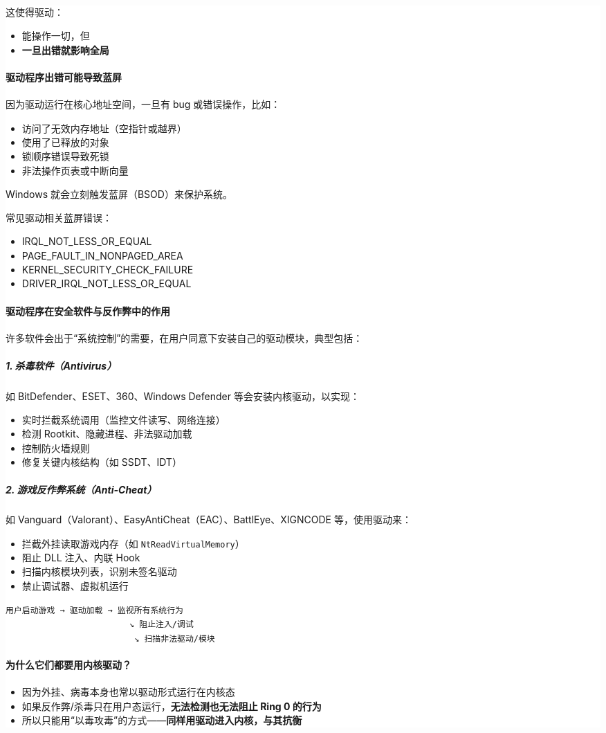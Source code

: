 这使得驱动：

- 能操作一切，但
- **一旦出错就影响全局**

#### 驱动程序出错可能导致蓝屏

因为驱动运行在核心地址空间，一旦有 bug 或错误操作，比如：

- 访问了无效内存地址（空指针或越界）
- 使用了已释放的对象
- 锁顺序错误导致死锁
- 非法操作页表或中断向量

Windows 就会立刻触发蓝屏（BSOD）来保护系统。

常见驱动相关蓝屏错误：

- IRQL_NOT_LESS_OR_EQUAL
- PAGE_FAULT_IN_NONPAGED_AREA
- KERNEL_SECURITY_CHECK_FAILURE
- DRIVER_IRQL_NOT_LESS_OR_EQUAL

#### 驱动程序在安全软件与反作弊中的作用

许多软件会出于“系统控制”的需要，在用户同意下安装自己的驱动模块，典型包括：

##### 1. 杀毒软件（Antivirus）

如 BitDefender、ESET、360、Windows Defender 等会安装内核驱动，以实现：

- 实时拦截系统调用（监控文件读写、网络连接）
- 检测 Rootkit、隐藏进程、非法驱动加载
- 控制防火墙规则
- 修复关键内核结构（如 SSDT、IDT）

##### 2. 游戏反作弊系统（Anti-Cheat）

如 Vanguard（Valorant）、EasyAntiCheat（EAC）、BattlEye、XIGNCODE 等，使用驱动来：

- 拦截外挂读取游戏内存（如 `NtReadVirtualMemory`）
- 阻止 DLL 注入、内联 Hook
- 扫描内核模块列表，识别未签名驱动
- 禁止调试器、虚拟机运行

```txt
用户启动游戏 → 驱动加载 → 监视所有系统行为
                         ↘ 阻止注入/调试
                          ↘ 扫描非法驱动/模块
```

#### 为什么它们都要用内核驱动？

- 因为外挂、病毒本身也常以驱动形式运行在内核态
- 如果反作弊/杀毒只在用户态运行，**无法检测也无法阻止 Ring 0 的行为**
- 所以只能用“以毒攻毒”的方式——**同样用驱动进入内核，与其抗衡**